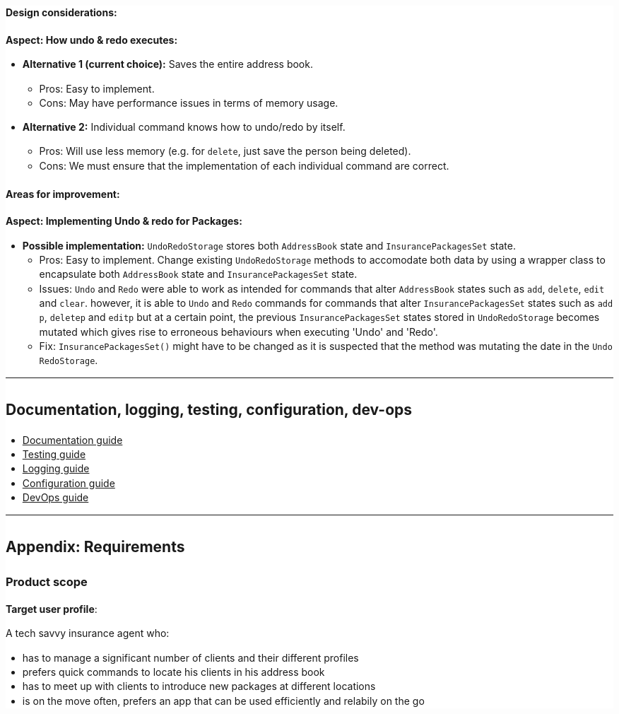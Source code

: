 #### Design considerations:

**Aspect: How undo & redo executes:**

* **Alternative 1 (current choice):** Saves the entire address book.
  * Pros: Easy to implement.
  * Cons: May have performance issues in terms of memory usage.

* **Alternative 2:** Individual command knows how to undo/redo by
  itself.
  * Pros: Will use less memory (e.g. for `delete`, just save the person being deleted).
  * Cons: We must ensure that the implementation of each individual command are correct.

#### Areas for improvement:

**Aspect: Implementing Undo & redo for Packages:**

* **Possible implementation:** `UndoRedoStorage` stores both `AddressBook` state and `InsurancePackagesSet` state.
    * Pros: Easy to implement. Change existing `UndoRedoStorage` methods to accomodate both data by using a wrapper class to encapsulate both `AddressBook` state and `InsurancePackagesSet` state.
    * Issues: `Undo` and `Redo` were able to work as intended for commands that alter `AddressBook` states such as `add`, `delete`, `edit` and `clear`.
             however, it is able to `Undo` and `Redo` commands for commands that alter `InsurancePackagesSet` states such as `addp`, `deletep` and `editp`
                but at a certain point, the previous `InsurancePackagesSet` states stored in `UndoRedoStorage` becomes mutated which gives rise to erroneous behaviours when executing 'Undo' and 'Redo'.
    * Fix: `InsurancePackagesSet()` might have to be changed as it is suspected that the method was mutating the date in the `UndoRedoStorage`.


--------------------------------------------------------------------------------------------------------------------

## **Documentation, logging, testing, configuration, dev-ops**

* [Documentation guide](Documentation.md)
* [Testing guide](Testing.md)
* [Logging guide](Logging.md)
* [Configuration guide](Configuration.md)
* [DevOps guide](DevOps.md)

--------------------------------------------------------------------------------------------------------------------

## **Appendix: Requirements**

### Product scope

**Target user profile**:

A tech savvy insurance agent who:
* has to manage a significant number of clients and their different profiles
* prefers quick commands to locate his clients in his address book
* has to meet up with clients to introduce new packages at different locations
* is on the move often, prefers an app that can be used efficiently and relabily on the go
